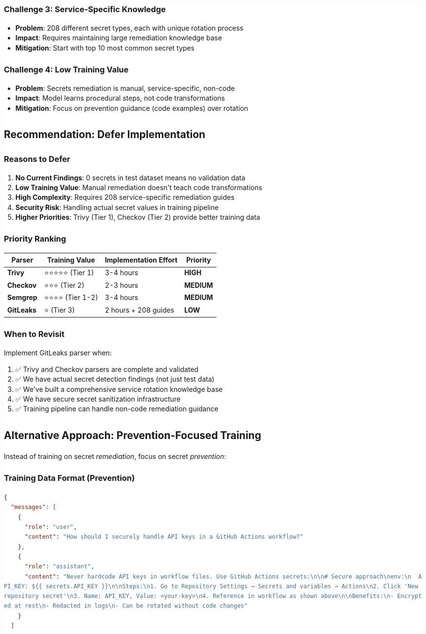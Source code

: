 ### Challenge 3: Service-Specific Knowledge
- **Problem**: 208 different secret types, each with unique rotation process
- **Impact**: Requires maintaining large remediation knowledge base
- **Mitigation**: Start with top 10 most common secret types

### Challenge 4: Low Training Value
- **Problem**: Secrets remediation is manual, service-specific, non-code
- **Impact**: Model learns procedural steps, not code transformations
- **Mitigation**: Focus on prevention guidance (code examples) over rotation

## Recommendation: Defer Implementation

### Reasons to Defer

1. **No Current Findings**: 0 secrets in test dataset means no validation data
2. **Low Training Value**: Manual remediation doesn't teach code transformations
3. **High Complexity**: Requires 208 service-specific remediation guides
4. **Security Risk**: Handling actual secret values in training pipeline
5. **Higher Priorities**: Trivy (Tier 1), Checkov (Tier 2) provide better training data

### Priority Ranking

| Parser | Training Value | Implementation Effort | Priority |
|--------|----------------|---------------------|----------|
| **Trivy** | ⭐⭐⭐⭐⭐ (Tier 1) | 3-4 hours | **HIGH** |
| **Checkov** | ⭐⭐⭐ (Tier 2) | 2-3 hours | **MEDIUM** |
| **Semgrep** | ⭐⭐⭐⭐ (Tier 1-2) | 3-4 hours | **MEDIUM** |
| **GitLeaks** | ⭐ (Tier 3) | 2 hours + 208 guides | **LOW** |

### When to Revisit

Implement GitLeaks parser when:
1. ✅ Trivy and Checkov parsers are complete and validated
2. ✅ We have actual secret detection findings (not just test data)
3. ✅ We've built a comprehensive service rotation knowledge base
4. ✅ We have secure secret sanitization infrastructure
5. ✅ Training pipeline can handle non-code remediation guidance

## Alternative Approach: Prevention-Focused Training

Instead of training on secret *remediation*, focus on secret *prevention*:

### Training Data Format (Prevention)

```json
{
  "messages": [
    {
      "role": "user",
      "content": "How should I securely handle API keys in a GitHub Actions workflow?"
    },
    {
      "role": "assistant",
      "content": "Never hardcode API keys in workflow files. Use GitHub Actions secrets:\n\n# Secure approach\nenv:\n  API_KEY: ${{ secrets.API_KEY }}\n\nSteps:\n1. Go to Repository Settings → Secrets and variables → Actions\n2. Click 'New repository secret'\n3. Name: API_KEY, Value: <your-key>\n4. Reference in workflow as shown above\n\nBenefits:\n- Encrypted at rest\n- Redacted in logs\n- Can be rotated without code changes"
    }
  ]
```